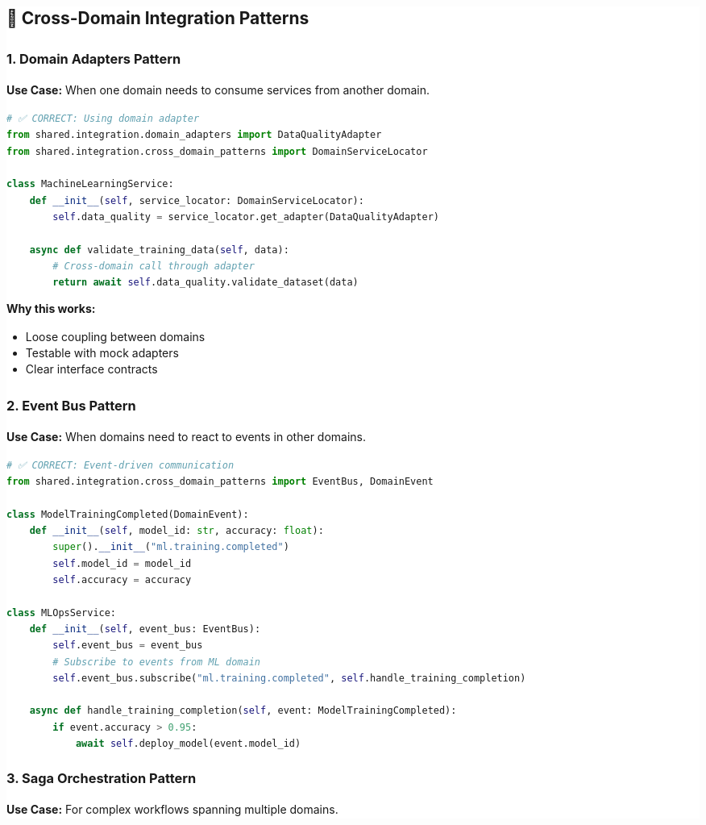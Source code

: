 ## 🔧 Cross-Domain Integration Patterns

### 1. Domain Adapters Pattern

**Use Case:** When one domain needs to consume services from another domain.

```python
# ✅ CORRECT: Using domain adapter
from shared.integration.domain_adapters import DataQualityAdapter
from shared.integration.cross_domain_patterns import DomainServiceLocator

class MachineLearningService:
    def __init__(self, service_locator: DomainServiceLocator):
        self.data_quality = service_locator.get_adapter(DataQualityAdapter)
    
    async def validate_training_data(self, data):
        # Cross-domain call through adapter
        return await self.data_quality.validate_dataset(data)
```

**Why this works:**
- Loose coupling between domains
- Testable with mock adapters
- Clear interface contracts

### 2. Event Bus Pattern

**Use Case:** When domains need to react to events in other domains.

```python
# ✅ CORRECT: Event-driven communication
from shared.integration.cross_domain_patterns import EventBus, DomainEvent

class ModelTrainingCompleted(DomainEvent):
    def __init__(self, model_id: str, accuracy: float):
        super().__init__("ml.training.completed")
        self.model_id = model_id
        self.accuracy = accuracy

class MLOpsService:
    def __init__(self, event_bus: EventBus):
        self.event_bus = event_bus
        # Subscribe to events from ML domain
        self.event_bus.subscribe("ml.training.completed", self.handle_training_completion)
    
    async def handle_training_completion(self, event: ModelTrainingCompleted):
        if event.accuracy > 0.95:
            await self.deploy_model(event.model_id)
```

### 3. Saga Orchestration Pattern

**Use Case:** For complex workflows spanning multiple domains.
